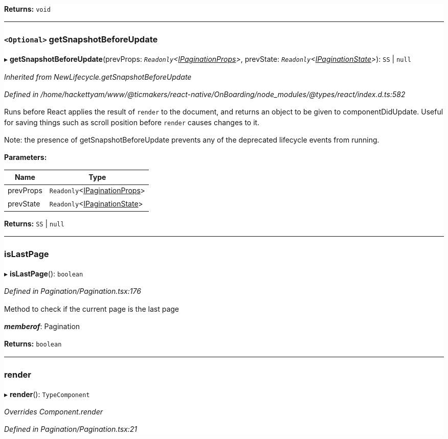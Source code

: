 **Returns:** `void`

___
<a id="getsnapshotbeforeupdate"></a>

### `<Optional>` getSnapshotBeforeUpdate

▸ **getSnapshotBeforeUpdate**(prevProps: *`Readonly`<[IPaginationProps](../interfaces/_pagination_index_d_.ipaginationprops.md)>*, prevState: *`Readonly`<[IPaginationState](../interfaces/_pagination_index_d_.ipaginationstate.md)>*): `SS` \| `null`

*Inherited from NewLifecycle.getSnapshotBeforeUpdate*

*Defined in /home/hackettyam/www/@ticmakers/react-native/OnBoarding/node_modules/@types/react/index.d.ts:582*

Runs before React applies the result of `render` to the document, and returns an object to be given to componentDidUpdate. Useful for saving things such as scroll position before `render` causes changes to it.

Note: the presence of getSnapshotBeforeUpdate prevents any of the deprecated lifecycle events from running.

**Parameters:**

| Name | Type |
| ------ | ------ |
| prevProps | `Readonly`<[IPaginationProps](../interfaces/_pagination_index_d_.ipaginationprops.md)> |
| prevState | `Readonly`<[IPaginationState](../interfaces/_pagination_index_d_.ipaginationstate.md)> |

**Returns:** `SS` \| `null`

___
<a id="islastpage"></a>

###  isLastPage

▸ **isLastPage**(): `boolean`

*Defined in Pagination/Pagination.tsx:176*

Method to check if the current page is the last page

*__memberof__*: Pagination

**Returns:** `boolean`

___
<a id="render"></a>

###  render

▸ **render**(): `TypeComponent`

*Overrides Component.render*

*Defined in Pagination/Pagination.tsx:21*
